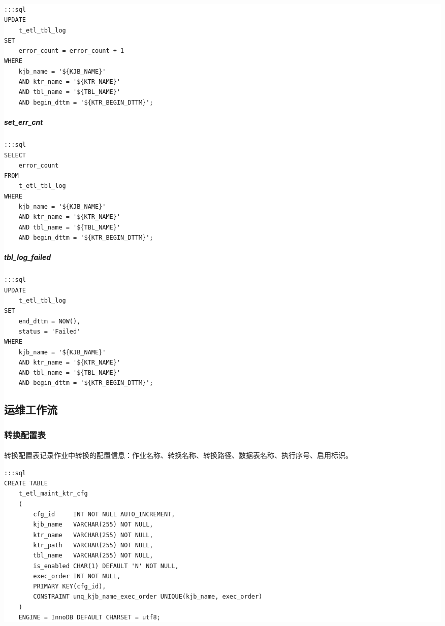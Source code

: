     :::sql
    UPDATE
        t_etl_tbl_log
    SET
        error_count = error_count + 1
    WHERE
        kjb_name = '${KJB_NAME}'
        AND ktr_name = '${KTR_NAME}'
        AND tbl_name = '${TBL_NAME}'
        AND begin_dttm = '${KTR_BEGIN_DTTM}';

##### set_err_cnt

    :::sql
    SELECT
        error_count
    FROM
        t_etl_tbl_log
    WHERE
        kjb_name = '${KJB_NAME}'
        AND ktr_name = '${KTR_NAME}'
        AND tbl_name = '${TBL_NAME}'
        AND begin_dttm = '${KTR_BEGIN_DTTM}';

##### tbl_log_failed

    :::sql
    UPDATE
        t_etl_tbl_log
    SET
        end_dttm = NOW(),
        status = 'Failed'
    WHERE
        kjb_name = '${KJB_NAME}'
        AND ktr_name = '${KTR_NAME}'
        AND tbl_name = '${TBL_NAME}'
        AND begin_dttm = '${KTR_BEGIN_DTTM}';

## 运维工作流

### 转换配置表

转换配置表记录作业中转换的配置信息：作业名称、转换名称、转换路径、数据表名称、执行序号、启用标识。

    :::sql
    CREATE TABLE
        t_etl_maint_ktr_cfg
        (
            cfg_id     INT NOT NULL AUTO_INCREMENT,
            kjb_name   VARCHAR(255) NOT NULL,
            ktr_name   VARCHAR(255) NOT NULL,
            ktr_path   VARCHAR(255) NOT NULL,
            tbl_name   VARCHAR(255) NOT NULL,
            is_enabled CHAR(1) DEFAULT 'N' NOT NULL,
            exec_order INT NOT NULL,
            PRIMARY KEY(cfg_id),
            CONSTRAINT unq_kjb_name_exec_order UNIQUE(kjb_name, exec_order)
        )
        ENGINE = InnoDB DEFAULT CHARSET = utf8;
